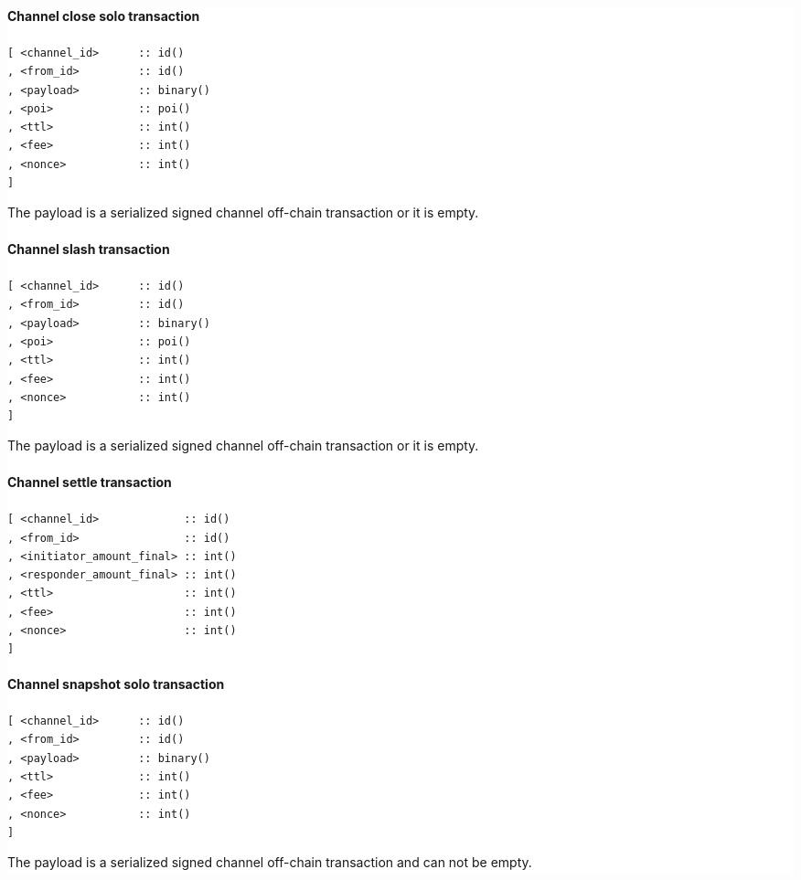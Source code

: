 #### Channel close solo transaction

```
[ <channel_id>      :: id()
, <from_id>         :: id()
, <payload>         :: binary()
, <poi>             :: poi()
, <ttl>             :: int()
, <fee>             :: int()
, <nonce>           :: int()
]
```

The payload is a serialized signed channel off-chain transaction or it is empty.

#### Channel slash transaction

```
[ <channel_id>      :: id()
, <from_id>         :: id()
, <payload>         :: binary()
, <poi>             :: poi()
, <ttl>             :: int()
, <fee>             :: int()
, <nonce>           :: int()
]
```

The payload is a serialized signed channel off-chain transaction or it is empty.

#### Channel settle transaction

```
[ <channel_id>             :: id()
, <from_id>                :: id()
, <initiator_amount_final> :: int()
, <responder_amount_final> :: int()
, <ttl>                    :: int()
, <fee>                    :: int()
, <nonce>                  :: int()
]
```

#### Channel snapshot solo transaction

```
[ <channel_id>      :: id()
, <from_id>         :: id()
, <payload>         :: binary()
, <ttl>             :: int()
, <fee>             :: int()
, <nonce>           :: int()
]
```

The payload is a serialized signed channel off-chain transaction and can not be empty.
